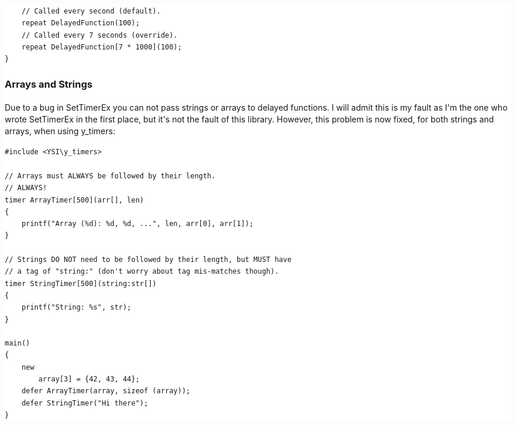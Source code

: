 ```pawn
	// Called every second (default).
	repeat DelayedFunction(100);
	// Called every 7 seconds (override).
	repeat DelayedFunction[7 * 1000](100);
}

```

### Arrays and Strings

Due to a bug in SetTimerEx you can not pass strings or arrays to delayed functions. I will admit this is my fault as I'm the one who wrote SetTimerEx in the first place, but it's not the fault of this library. However, this problem is now fixed, for both strings and arrays, when using y_timers:
```pawn
#include <YSI\y_timers>

// Arrays must ALWAYS be followed by their length.
// ALWAYS!
timer ArrayTimer[500](arr[], len)
{
	printf("Array (%d): %d, %d, ...", len, arr[0], arr[1]);
}

// Strings DO NOT need to be followed by their length, but MUST have
// a tag of "string:" (don't worry about tag mis-matches though).
timer StringTimer[500](string:str[])
{
	printf("String: %s", str);
}

main()
{
	new
		array[3] = {42, 43, 44};
	defer ArrayTimer(array, sizeof (array));
	defer StringTimer("Hi there");
}
```

